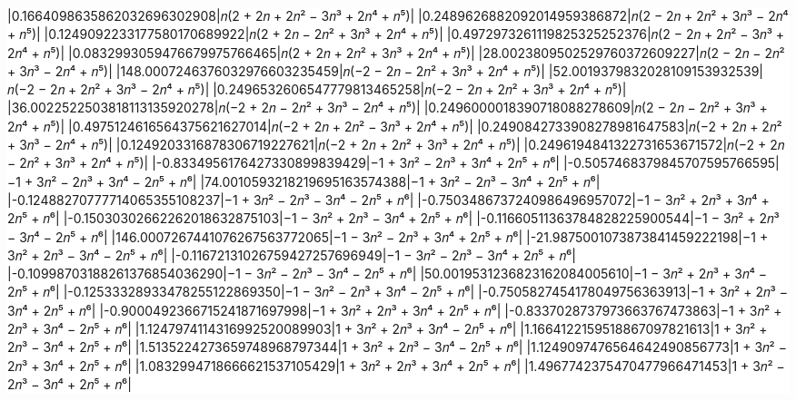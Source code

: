 |0.1664098635862032696302908|𝑛(2 + 2𝑛 + 2𝑛² − 3𝑛³ + 2𝑛⁴ + 𝑛⁵)|
|0.2489626882092014959386872|𝑛(2 − 2𝑛 + 2𝑛² + 3𝑛³ − 2𝑛⁴ + 𝑛⁵)|
|0.1249092233177580170689922|𝑛(2 + 2𝑛 − 2𝑛² + 3𝑛³ + 2𝑛⁴ + 𝑛⁵)|
|0.4972973261119825325252376|𝑛(2 − 2𝑛 + 2𝑛² − 3𝑛³ + 2𝑛⁴ + 𝑛⁵)|
|0.0832993059476679975766465|𝑛(2 + 2𝑛 + 2𝑛² + 3𝑛³ + 2𝑛⁴ + 𝑛⁵)|
|28.0023809502529760372609227|𝑛(2 − 2𝑛 − 2𝑛² + 3𝑛³ − 2𝑛⁴ + 𝑛⁵)|
|148.0007246376032976603235459|𝑛(−2 − 2𝑛 − 2𝑛² + 3𝑛³ + 2𝑛⁴ + 𝑛⁵)|
|52.0019379832028109153932539|𝑛(−2 − 2𝑛 + 2𝑛² + 3𝑛³ − 2𝑛⁴ + 𝑛⁵)|
|0.2496532606547779813465258|𝑛(−2 − 2𝑛 + 2𝑛² + 3𝑛³ + 2𝑛⁴ + 𝑛⁵)|
|36.0022522503818113135920278|𝑛(−2 + 2𝑛 − 2𝑛² + 3𝑛³ − 2𝑛⁴ + 𝑛⁵)|
|0.2496000018390718088278609|𝑛(2 − 2𝑛 − 2𝑛² + 3𝑛³ + 2𝑛⁴ + 𝑛⁵)|
|0.4975124616564375621627014|𝑛(−2 + 2𝑛 + 2𝑛² − 3𝑛³ + 2𝑛⁴ + 𝑛⁵)|
|0.2490842733908278981647583|𝑛(−2 + 2𝑛 + 2𝑛² + 3𝑛³ − 2𝑛⁴ + 𝑛⁵)|
|0.1249203316878306719227621|𝑛(−2 + 2𝑛 + 2𝑛² + 3𝑛³ + 2𝑛⁴ + 𝑛⁵)|
|0.2496194841322731653671572|𝑛(−2 + 2𝑛 − 2𝑛² + 3𝑛³ + 2𝑛⁴ + 𝑛⁵)|
|-0.8334956176427330899839429|−1 + 3𝑛² − 2𝑛³ + 3𝑛⁴ + 2𝑛⁵ + 𝑛⁶|
|-0.5057468379845707595766595|−1 + 3𝑛² − 2𝑛³ + 3𝑛⁴ − 2𝑛⁵ + 𝑛⁶|
|74.0010593218219695163574388|−1 + 3𝑛² − 2𝑛³ − 3𝑛⁴ + 2𝑛⁵ + 𝑛⁶|
|-0.12488270777714065355108237|−1 + 3𝑛² − 2𝑛³ − 3𝑛⁴ − 2𝑛⁵ + 𝑛⁶|
|-0.7503486737240986496957072|−1 − 3𝑛² + 2𝑛³ + 3𝑛⁴ + 2𝑛⁵ + 𝑛⁶|
|-0.15030302662262018632875103|−1 − 3𝑛² + 2𝑛³ − 3𝑛⁴ + 2𝑛⁵ + 𝑛⁶|
|-0.11660511363784828225900544|−1 − 3𝑛² + 2𝑛³ − 3𝑛⁴ − 2𝑛⁵ + 𝑛⁶|
|146.0007267441076267563772065|−1 − 3𝑛² − 2𝑛³ + 3𝑛⁴ + 2𝑛⁵ + 𝑛⁶|
|-21.9875001073873841459222198|−1 + 3𝑛² + 2𝑛³ − 3𝑛⁴ − 2𝑛⁵ + 𝑛⁶|
|-0.11672131026759427257696949|−1 − 3𝑛² − 2𝑛³ − 3𝑛⁴ + 2𝑛⁵ + 𝑛⁶|
|-0.10998703188261376854036290|−1 − 3𝑛² − 2𝑛³ − 3𝑛⁴ − 2𝑛⁵ + 𝑛⁶|
|50.0019531236823162084005610|−1 − 3𝑛² + 2𝑛³ + 3𝑛⁴ − 2𝑛⁵ + 𝑛⁶|
|-0.12533328933478255122869350|−1 − 3𝑛² − 2𝑛³ + 3𝑛⁴ − 2𝑛⁵ + 𝑛⁶|
|-0.7505827454178049756363913|−1 + 3𝑛² + 2𝑛³ − 3𝑛⁴ + 2𝑛⁵ + 𝑛⁶|
|-0.9000492366715241871697998|−1 + 3𝑛² + 2𝑛³ + 3𝑛⁴ + 2𝑛⁵ + 𝑛⁶|
|-0.8337028737973663767473863|−1 + 3𝑛² + 2𝑛³ + 3𝑛⁴ − 2𝑛⁵ + 𝑛⁶|
|1.1247974114316992520089903|1 + 3𝑛² + 2𝑛³ + 3𝑛⁴ − 2𝑛⁵ + 𝑛⁶|
|1.1664122159518867097821613|1 + 3𝑛² + 2𝑛³ − 3𝑛⁴ + 2𝑛⁵ + 𝑛⁶|
|1.5135224273659748968797344|1 + 3𝑛² + 2𝑛³ − 3𝑛⁴ − 2𝑛⁵ + 𝑛⁶|
|1.1249097476564642490856773|1 + 3𝑛² − 2𝑛³ + 3𝑛⁴ + 2𝑛⁵ + 𝑛⁶|
|1.0832994718666621537105429|1 + 3𝑛² + 2𝑛³ + 3𝑛⁴ + 2𝑛⁵ + 𝑛⁶|
|1.4967742375470477966471453|1 + 3𝑛² − 2𝑛³ − 3𝑛⁴ + 2𝑛⁵ + 𝑛⁶|